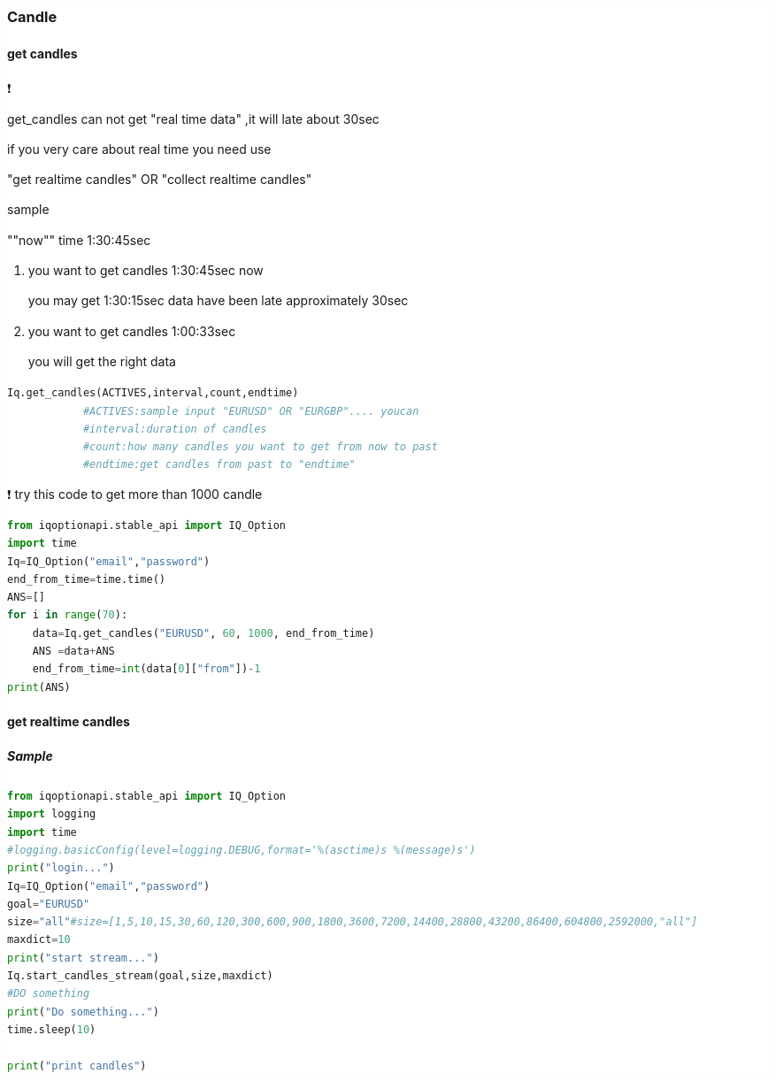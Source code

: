 
### Candle

#### get candles

:exclamation:

get_candles can not get "real time data" ,it will late about 30sec

if you very care about real time you need use

"get realtime candles" OR "collect realtime candles"

sample

""now"" time 1:30:45sec

1.  you want to get candles 1:30:45sec now

    you may get 1:30:15sec data have been late approximately 30sec

2.  you want to get candles 1:00:33sec

    you will get the right data

```python
Iq.get_candles(ACTIVES,interval,count,endtime)
            #ACTIVES:sample input "EURUSD" OR "EURGBP".... youcan
            #interval:duration of candles
            #count:how many candles you want to get from now to past
            #endtime:get candles from past to "endtime"
```

:exclamation:
try this code to get more than 1000 candle

```python
from iqoptionapi.stable_api import IQ_Option
import time
Iq=IQ_Option("email","password")
end_from_time=time.time()
ANS=[]
for i in range(70):
    data=Iq.get_candles("EURUSD", 60, 1000, end_from_time)
    ANS =data+ANS
    end_from_time=int(data[0]["from"])-1
print(ANS)
```

#### get realtime candles

##### Sample

```python
from iqoptionapi.stable_api import IQ_Option
import logging
import time
#logging.basicConfig(level=logging.DEBUG,format='%(asctime)s %(message)s')
print("login...")
Iq=IQ_Option("email","password")
goal="EURUSD"
size="all"#size=[1,5,10,15,30,60,120,300,600,900,1800,3600,7200,14400,28800,43200,86400,604800,2592000,"all"]
maxdict=10
print("start stream...")
Iq.start_candles_stream(goal,size,maxdict)
#DO something
print("Do something...")
time.sleep(10)

print("print candles")
```